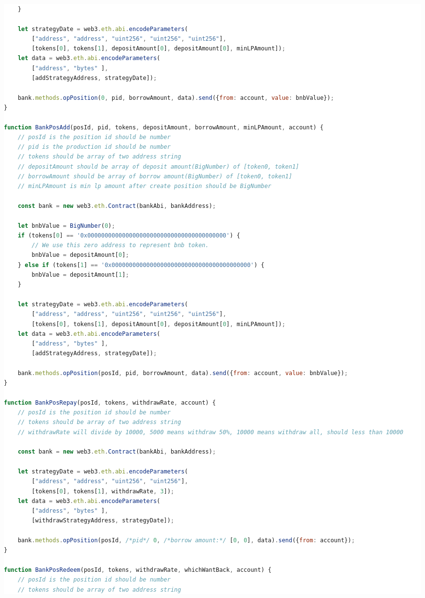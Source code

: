 ``` javascript
    }

    let strategyDate = web3.eth.abi.encodeParameters(
        ["address", "address", "uint256", "uint256", "uint256"],
        [tokens[0], tokens[1], depositAmount[0], depositAmount[0], minLPAmount]);
    let data = web3.eth.abi.encodeParameters(
        ["address", "bytes" ],
        [addStrategyAddress, strategyDate]);

    bank.methods.opPosition(0, pid, borrowAmount, data).send({from: account, value: bnbValue});
}

function BankPosAdd(posId, pid, tokens, depositAmount, borrowAmount, minLPAmount, account) {
    // posId is the position id should be number
    // pid is the production id should be number
    // tokens should be array of two address string
    // depositAmount should be array of deposit amount(BigNumber) of [token0, token1]
    // borrowAmount should be array of borrow amount(BigNumber) of [token0, token1]
    // minLPAmount is min lp amount after create position should be BigNumber

    const bank = new web3.eth.Contract(bankAbi, bankAddress);

    let bnbValue = BigNumber(0);
    if (tokens[0] == '0x0000000000000000000000000000000000000000') {
        // We use this zero address to represent bnb token.
        bnbValue = depositAmount[0];
    } else if (tokens[1] == '0x0000000000000000000000000000000000000000') {
        bnbValue = depositAmount[1];
    }

    let strategyDate = web3.eth.abi.encodeParameters(
        ["address", "address", "uint256", "uint256", "uint256"],
        [tokens[0], tokens[1], depositAmount[0], depositAmount[0], minLPAmount]);
    let data = web3.eth.abi.encodeParameters(
        ["address", "bytes" ],
        [addStrategyAddress, strategyDate]);

    bank.methods.opPosition(posId, pid, borrowAmount, data).send({from: account, value: bnbValue});
}

function BankPosRepay(posId, tokens, withdrawRate, account) {
    // posId is the position id should be number
    // tokens should be array of two address string
    // withdrawRate will divide by 10000, 5000 means withdraw 50%, 10000 means withdraw all, should less than 10000

    const bank = new web3.eth.Contract(bankAbi, bankAddress);

    let strategyDate = web3.eth.abi.encodeParameters(
        ["address", "address", "uint256", "uint256"],
        [tokens[0], tokens[1], withdrawRate, 3]);
    let data = web3.eth.abi.encodeParameters(
        ["address", "bytes" ],
        [withdrawStrategyAddress, strategyDate]);

    bank.methods.opPosition(posId, /*pid*/ 0, /*borrow amount:*/ [0, 0], data).send({from: account});
}

function BankPosRedeem(posId, tokens, withdrawRate, whichWantBack, account) {
    // posId is the position id should be number
    // tokens should be array of two address string
```